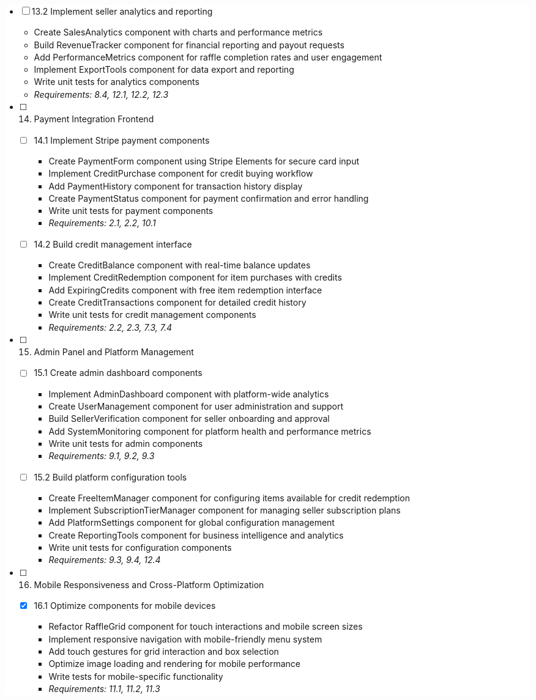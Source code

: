  - [ ] 13.2 Implement seller analytics and reporting
    - Create SalesAnalytics component with charts and performance metrics
    - Build RevenueTracker component for financial reporting and payout requests
    - Add PerformanceMetrics component for raffle completion rates and user engagement
    - Implement ExportTools component for data export and reporting
    - Write unit tests for analytics components
    - _Requirements: 8.4, 12.1, 12.2, 12.3_

- [ ] 14. Payment Integration Frontend
  - [ ] 14.1 Implement Stripe payment components
    - Create PaymentForm component using Stripe Elements for secure card input
    - Implement CreditPurchase component for credit buying workflow
    - Add PaymentHistory component for transaction history display
    - Create PaymentStatus component for payment confirmation and error handling
    - Write unit tests for payment components
    - _Requirements: 2.1, 2.2, 10.1_

  - [ ] 14.2 Build credit management interface
    - Create CreditBalance component with real-time balance updates
    - Implement CreditRedemption component for item purchases with credits
    - Add ExpiringCredits component with free item redemption interface
    - Create CreditTransactions component for detailed credit history
    - Write unit tests for credit management components
    - _Requirements: 2.2, 2.3, 7.3, 7.4_

- [ ] 15. Admin Panel and Platform Management
  - [ ] 15.1 Create admin dashboard components
    - Implement AdminDashboard component with platform-wide analytics
    - Create UserManagement component for user administration and support
    - Build SellerVerification component for seller onboarding and approval
    - Add SystemMonitoring component for platform health and performance metrics
    - Write unit tests for admin components
    - _Requirements: 9.1, 9.2, 9.3_

  - [ ] 15.2 Build platform configuration tools
    - Create FreeItemManager component for configuring items available for credit redemption
    - Implement SubscriptionTierManager component for managing seller subscription plans
    - Add PlatformSettings component for global configuration management
    - Create ReportingTools component for business intelligence and analytics
    - Write unit tests for configuration components
    - _Requirements: 9.3, 9.4, 12.4_

- [ ] 16. Mobile Responsiveness and Cross-Platform Optimization
  - [x] 16.1 Optimize components for mobile devices


    - Refactor RaffleGrid component for touch interactions and mobile screen sizes
    - Implement responsive navigation with mobile-friendly menu system
    - Add touch gestures for grid interaction and box selection
    - Optimize image loading and rendering for mobile performance
    - Write tests for mobile-specific functionality
    - _Requirements: 11.1, 11.2, 11.3_




